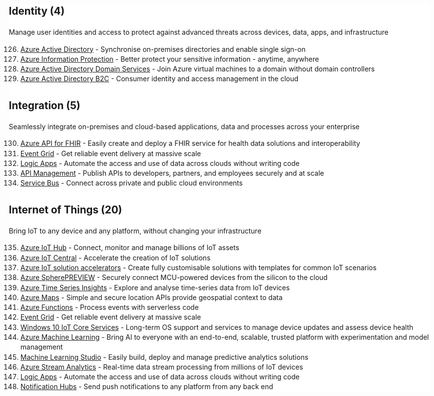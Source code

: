 ## Identity (4)

Manage user identities and access to protect against advanced threats across devices, data, apps, and infrastructure

126. [Azure Active Directory](https://azure.microsoft.com/en-in/services/active-directory/) - Synchronise on-premises directories and enable single sign-on
127. [Azure Information Protection](https://azure.microsoft.com/en-in/services/information-protection/) - Better protect your sensitive information - anytime, anywhere
128. [Azure Active Directory Domain Services](https://azure.microsoft.com/en-in/services/active-directory-ds/) - Join Azure virtual machines to a domain without domain controllers
129. [Azure Active Directory B2C](https://azure.microsoft.com/en-in/services/active-directory-b2c/) - Consumer identity and access management in the cloud

## Integration (5)

Seamlessly integrate on-premises and cloud-based applications, data and processes across your enterprise

130. [Azure API for FHIR](https://azure.microsoft.com/en-in/services/azure-api-for-fhir/) - Easily create and deploy a FHIR service for health data solutions and interoperability
131. [Event Grid](https://azure.microsoft.com/en-in/services/event-grid/) - Get reliable event delivery at massive scale
132. [Logic Apps](https://azure.microsoft.com/en-in/services/logic-apps/) - Automate the access and use of data across clouds without writing code
133. [API Management](https://azure.microsoft.com/en-in/services/api-management/) - Publish APIs to developers, partners, and employees securely and at scale
134. [Service Bus](https://azure.microsoft.com/en-in/services/service-bus/) - Connect across private and public cloud environments

## Internet of Things (20)

Bring IoT to any device and any platform, without changing your infrastructure

135. [Azure IoT Hub](https://azure.microsoft.com/en-in/services/iot-hub/) - Connect, monitor and manage billions of IoT assets
136. [Azure IoT Central](https://azure.microsoft.com/en-in/services/iot-central/) - Accelerate the creation of IoT solutions
137. [Azure IoT solution accelerators](https://azure.microsoft.com/en-in/features/iot-accelerators/) - Create fully customisable solutions with templates for common IoT scenarios
138. [Azure SpherePREVIEW](https://azure.microsoft.com/en-in/services/azure-sphere/) - Securely connect MCU-powered devices from the silicon to the cloud
139. [Azure Time Series Insights](https://azure.microsoft.com/en-in/services/time-series-insights/) - Explore and analyse time-series data from IoT devices
140. [Azure Maps](https://azure.microsoft.com/en-in/services/azure-maps/) - Simple and secure location APIs provide geospatial context to data
141. [Azure Functions](https://azure.microsoft.com/en-in/services/functions/) - Process events with serverless code
142. [Event Grid](https://azure.microsoft.com/en-in/services/event-grid/) - Get reliable event delivery at massive scale
143. [Windows 10 IoT Core Services](https://azure.microsoft.com/en-in/services/windows-10-iot-core/) - Long-term OS support and services to manage device updates and assess device health
144. [Azure Machine Learning](https://azure.microsoft.com/en-in/services/machine-learning/) - Bring AI to everyone with an end-to-end, scalable, trusted platform with experimentation and model management
145. [Machine Learning Studio](https://azure.microsoft.com/en-in/services/machine-learning-studio/) - Easily build, deploy and manage predictive analytics solutions
146. [Azure Stream Analytics](https://azure.microsoft.com/en-in/services/stream-analytics/) - Real-time data stream processing from millions of IoT devices
147. [Logic Apps](https://azure.microsoft.com/en-in/services/logic-apps/) - Automate the access and use of data across clouds without writing code
148. [Notification Hubs](https://azure.microsoft.com/en-in/services/notification-hubs/) - Send push notifications to any platform from any back end